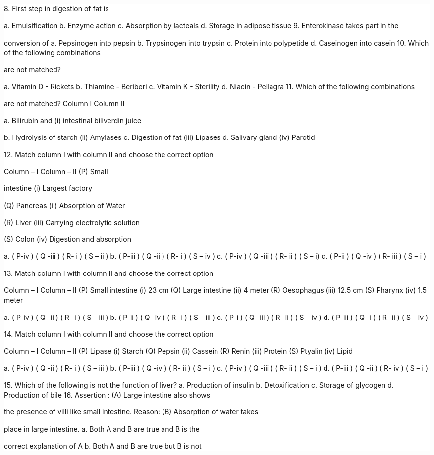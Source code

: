 8\. First step in digestion of fat is

a. Emulsification b. Enzyme action c. Absorption by lacteals d. Storage in adipose tissue 9. Enterokinase takes part in the

conversion of a. Pepsinogen into pepsin b. Trypsinogen into trypsin c. Protein into polypetide d. Caseinogen into casein 10. Which of the following combinations

are not matched?

a. Vitamin D - Rickets b. Thiamine - Beriberi c. Vitamin K - Sterility d. Niacin - Pellagra 11. Which of the following combinations

are not matched? Column I Column II

a. Bilirubin and (i) intestinal biliverdin juice

b. Hydrolysis of starch (ii) Amylases c. Digestion of fat (iii) Lipases d. Salivary gland (iv) Parotid




  

12\. Match column I with column II and choose the correct option

Column – I Column – II (P) Small

intestine (i) Largest factory

(Q) Pancreas (ii) Absorption of Water

(R) Liver (iii) Carrying electrolytic solution

(S) Colon (iv) Digestion and absorption

a. ( P-iv ) ( Q -iii ) ( R- i ) ( S – ii ) b. ( P-iii ) ( Q -ii ) ( R- i ) ( S – iv ) c. ( P-iv ) ( Q -iii ) ( R- ii ) ( S – i) d. ( P-ii ) ( Q -iv ) ( R- iii ) ( S – i )

13\. Match column I with column II and choose the correct option

Column – I Column – II (P) Small intestine (i) 23 cm (Q) Large intestine (ii) 4 meter (R) Oesophagus (iii) 12.5 cm (S) Pharynx (iv) 1.5 meter

a. ( P-iv ) ( Q -ii ) ( R- i ) ( S – iii ) b. ( P-ii ) ( Q -iv ) ( R- i ) ( S – iii ) c. ( P-i ) ( Q -iii ) ( R- ii ) ( S – iv ) d. ( P-iii ) ( Q -i ) ( R- ii ) ( S – iv )

14\. Match column I with column II and choose the correct option

Column – I Column – II (P) Lipase (i) Starch (Q) Pepsin (ii) Cassein (R) Renin (iii) Protein (S) Ptyalin (iv) Lipid

a. ( P-iv ) ( Q -ii ) ( R- i ) ( S – iii ) b. ( P-iii ) ( Q -iv ) ( R- ii ) ( S – i ) c. ( P-iv ) ( Q -iii ) ( R- ii ) ( S – i ) d. ( P-iii ) ( Q -ii ) ( R- iv ) ( S – i )  

15\. Which of the following is not the function of liver? a. Production of insulin b. Detoxification c. Storage of glycogen d. Production of bile 16. Assertion : (A) Large intestine also shows

the presence of villi like small intestine. Reason: (B) Absorption of water takes

place in large intestine. a. Both A and B are true and B is the

correct explanation of A b. Both A and B are true but B is not
